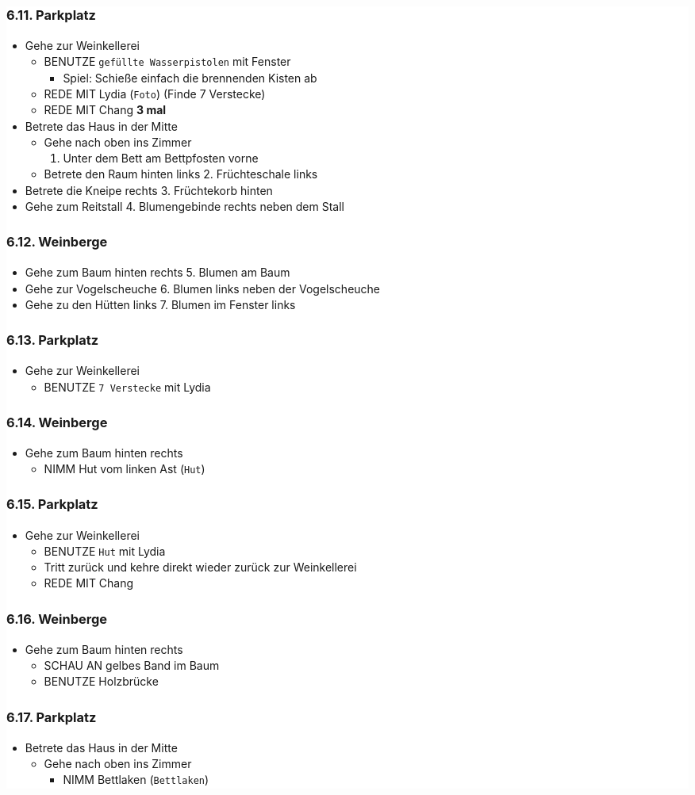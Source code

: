 ### 6.11. Parkplatz

- Gehe zur Weinkellerei
  - BENUTZE `gefüllte Wasserpistolen` mit Fenster
    - Spiel: Schieße einfach die brennenden Kisten ab
  - REDE MIT Lydia (`Foto`) (Finde 7 Verstecke)
  - REDE MIT Chang **3 mal**
- Betrete das Haus in der Mitte
  - Gehe nach oben ins Zimmer
    1. Unter dem Bett am Bettpfosten vorne
  - Betrete den Raum hinten links
    2. Früchteschale links
- Betrete die Kneipe rechts
  3. Früchtekorb hinten
- Gehe zum Reitstall
  4. Blumengebinde rechts neben dem Stall

### 6.12. Weinberge

- Gehe zum Baum hinten rechts
  5. Blumen am Baum
- Gehe zur Vogelscheuche
  6. Blumen links neben der Vogelscheuche
- Gehe zu den Hütten links
  7. Blumen im Fenster links

### 6.13. Parkplatz

- Gehe zur Weinkellerei
  - BENUTZE `7 Verstecke` mit Lydia

### 6.14. Weinberge

- Gehe zum Baum hinten rechts
  - NIMM Hut vom linken Ast (`Hut`)

### 6.15. Parkplatz

- Gehe zur Weinkellerei
  - BENUTZE `Hut` mit Lydia
  - Tritt zurück und kehre direkt wieder zurück zur Weinkellerei
  - REDE MIT Chang

### 6.16. Weinberge

- Gehe zum Baum hinten rechts
  - SCHAU AN gelbes Band im Baum
  - BENUTZE Holzbrücke

### 6.17. Parkplatz

- Betrete das Haus in der Mitte
  - Gehe nach oben ins Zimmer
    - NIMM Bettlaken (`Bettlaken`)
